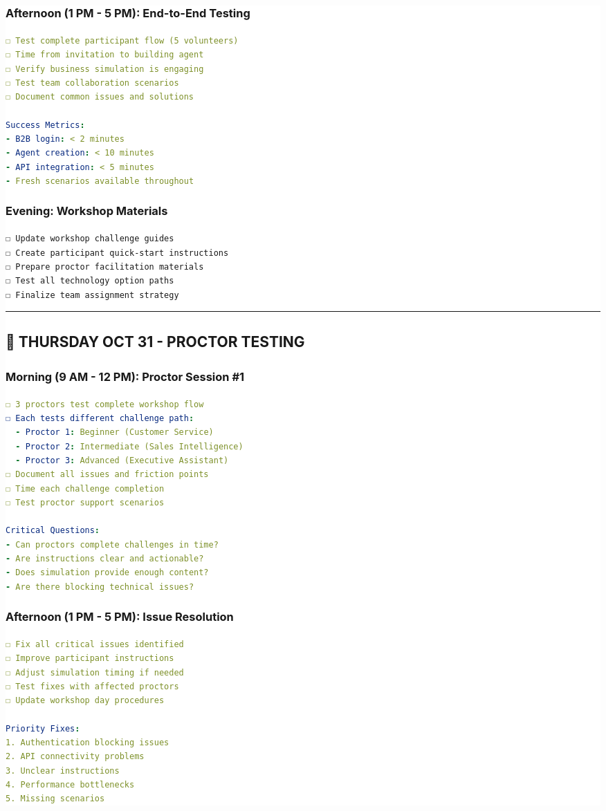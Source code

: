 ### **Afternoon (1 PM - 5 PM): End-to-End Testing**
```yaml
☐ Test complete participant flow (5 volunteers)
☐ Time from invitation to building agent
☐ Verify business simulation is engaging
☐ Test team collaboration scenarios
☐ Document common issues and solutions

Success Metrics:
- B2B login: < 2 minutes
- Agent creation: < 10 minutes  
- API integration: < 5 minutes
- Fresh scenarios available throughout
```

### **Evening: Workshop Materials**
```markdown
☐ Update workshop challenge guides
☐ Create participant quick-start instructions
☐ Prepare proctor facilitation materials
☐ Test all technology option paths
☐ Finalize team assignment strategy
```

---

## 📅 **THURSDAY OCT 31 - PROCTOR TESTING**

### **Morning (9 AM - 12 PM): Proctor Session #1**
```yaml
☐ 3 proctors test complete workshop flow
☐ Each tests different challenge path:
  - Proctor 1: Beginner (Customer Service)
  - Proctor 2: Intermediate (Sales Intelligence)
  - Proctor 3: Advanced (Executive Assistant)
☐ Document all issues and friction points
☐ Time each challenge completion
☐ Test proctor support scenarios

Critical Questions:
- Can proctors complete challenges in time?
- Are instructions clear and actionable?
- Does simulation provide enough content?
- Are there blocking technical issues?
```

### **Afternoon (1 PM - 5 PM): Issue Resolution**
```yaml
☐ Fix all critical issues identified
☐ Improve participant instructions
☐ Adjust simulation timing if needed
☐ Test fixes with affected proctors
☐ Update workshop day procedures

Priority Fixes:
1. Authentication blocking issues
2. API connectivity problems  
3. Unclear instructions
4. Performance bottlenecks
5. Missing scenarios
```
